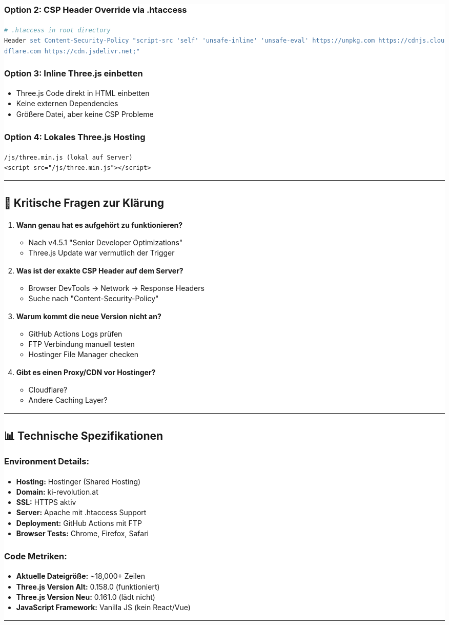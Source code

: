 ### Option 2: CSP Header Override via .htaccess
```apache
# .htaccess in root directory
Header set Content-Security-Policy "script-src 'self' 'unsafe-inline' 'unsafe-eval' https://unpkg.com https://cdnjs.cloudflare.com https://cdn.jsdelivr.net;"
```

### Option 3: Inline Three.js einbetten
- Three.js Code direkt in HTML einbetten
- Keine externen Dependencies
- Größere Datei, aber keine CSP Probleme

### Option 4: Lokales Three.js Hosting
```
/js/three.min.js (lokal auf Server)
<script src="/js/three.min.js"></script>
```

---

## 🚨 Kritische Fragen zur Klärung

1. **Wann genau hat es aufgehört zu funktionieren?**
   - Nach v4.5.1 "Senior Developer Optimizations"
   - Three.js Update war vermutlich der Trigger

2. **Was ist der exakte CSP Header auf dem Server?**
   - Browser DevTools → Network → Response Headers
   - Suche nach "Content-Security-Policy"

3. **Warum kommt die neue Version nicht an?**
   - GitHub Actions Logs prüfen
   - FTP Verbindung manuell testen
   - Hostinger File Manager checken

4. **Gibt es einen Proxy/CDN vor Hostinger?**
   - Cloudflare?
   - Andere Caching Layer?

---

## 📊 Technische Spezifikationen

### Environment Details:
- **Hosting:** Hostinger (Shared Hosting)
- **Domain:** ki-revolution.at
- **SSL:** HTTPS aktiv
- **Server:** Apache mit .htaccess Support
- **Deployment:** GitHub Actions mit FTP
- **Browser Tests:** Chrome, Firefox, Safari

### Code Metriken:
- **Aktuelle Dateigröße:** ~18,000+ Zeilen
- **Three.js Version Alt:** 0.158.0 (funktioniert)
- **Three.js Version Neu:** 0.161.0 (lädt nicht)
- **JavaScript Framework:** Vanilla JS (kein React/Vue)

---